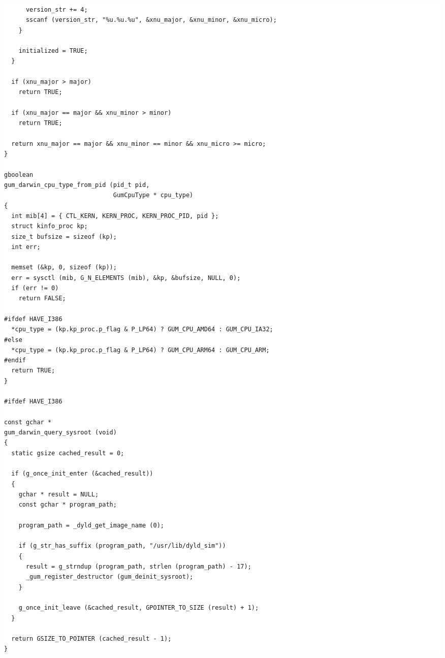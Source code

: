 ```
      version_str += 4;
      sscanf (version_str, "%u.%u.%u", &xnu_major, &xnu_minor, &xnu_micro);
    }

    initialized = TRUE;
  }

  if (xnu_major > major)
    return TRUE;

  if (xnu_major == major && xnu_minor > minor)
    return TRUE;

  return xnu_major == major && xnu_minor == minor && xnu_micro >= micro;
}

gboolean
gum_darwin_cpu_type_from_pid (pid_t pid,
                              GumCpuType * cpu_type)
{
  int mib[4] = { CTL_KERN, KERN_PROC, KERN_PROC_PID, pid };
  struct kinfo_proc kp;
  size_t bufsize = sizeof (kp);
  int err;

  memset (&kp, 0, sizeof (kp));
  err = sysctl (mib, G_N_ELEMENTS (mib), &kp, &bufsize, NULL, 0);
  if (err != 0)
    return FALSE;

#ifdef HAVE_I386
  *cpu_type = (kp.kp_proc.p_flag & P_LP64) ? GUM_CPU_AMD64 : GUM_CPU_IA32;
#else
  *cpu_type = (kp.kp_proc.p_flag & P_LP64) ? GUM_CPU_ARM64 : GUM_CPU_ARM;
#endif
  return TRUE;
}

#ifdef HAVE_I386

const gchar *
gum_darwin_query_sysroot (void)
{
  static gsize cached_result = 0;

  if (g_once_init_enter (&cached_result))
  {
    gchar * result = NULL;
    const gchar * program_path;

    program_path = _dyld_get_image_name (0);

    if (g_str_has_suffix (program_path, "/usr/lib/dyld_sim"))
    {
      result = g_strndup (program_path, strlen (program_path) - 17);
      _gum_register_destructor (gum_deinit_sysroot);
    }

    g_once_init_leave (&cached_result, GPOINTER_TO_SIZE (result) + 1);
  }

  return GSIZE_TO_POINTER (cached_result - 1);
}
```